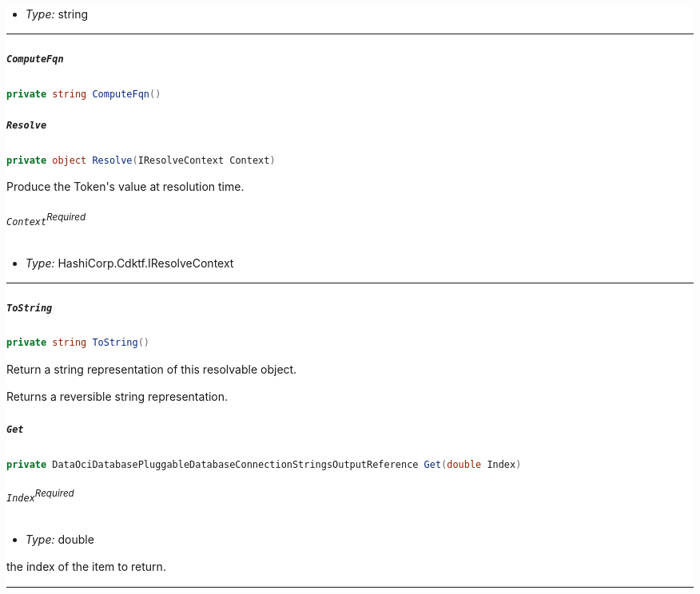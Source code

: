 - *Type:* string

---

##### `ComputeFqn` <a name="ComputeFqn" id="rhizo-co-terraform-provider-oci.dataOciDatabasePluggableDatabase.DataOciDatabasePluggableDatabaseConnectionStringsList.computeFqn"></a>

```csharp
private string ComputeFqn()
```

##### `Resolve` <a name="Resolve" id="rhizo-co-terraform-provider-oci.dataOciDatabasePluggableDatabase.DataOciDatabasePluggableDatabaseConnectionStringsList.resolve"></a>

```csharp
private object Resolve(IResolveContext Context)
```

Produce the Token's value at resolution time.

###### `Context`<sup>Required</sup> <a name="Context" id="rhizo-co-terraform-provider-oci.dataOciDatabasePluggableDatabase.DataOciDatabasePluggableDatabaseConnectionStringsList.resolve.parameter._context"></a>

- *Type:* HashiCorp.Cdktf.IResolveContext

---

##### `ToString` <a name="ToString" id="rhizo-co-terraform-provider-oci.dataOciDatabasePluggableDatabase.DataOciDatabasePluggableDatabaseConnectionStringsList.toString"></a>

```csharp
private string ToString()
```

Return a string representation of this resolvable object.

Returns a reversible string representation.

##### `Get` <a name="Get" id="rhizo-co-terraform-provider-oci.dataOciDatabasePluggableDatabase.DataOciDatabasePluggableDatabaseConnectionStringsList.get"></a>

```csharp
private DataOciDatabasePluggableDatabaseConnectionStringsOutputReference Get(double Index)
```

###### `Index`<sup>Required</sup> <a name="Index" id="rhizo-co-terraform-provider-oci.dataOciDatabasePluggableDatabase.DataOciDatabasePluggableDatabaseConnectionStringsList.get.parameter.index"></a>

- *Type:* double

the index of the item to return.

---
